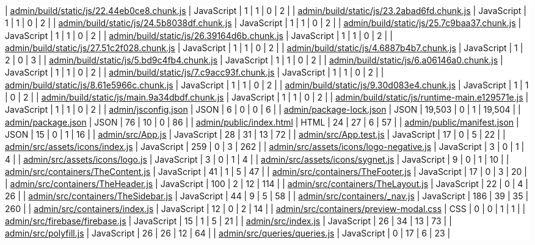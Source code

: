 | [admin/build/static/js/22.44eb0ce8.chunk.js](/admin/build/static/js/22.44eb0ce8.chunk.js) | JavaScript | 1 | 1 | 0 | 2 |
| [admin/build/static/js/23.2abad6fd.chunk.js](/admin/build/static/js/23.2abad6fd.chunk.js) | JavaScript | 1 | 1 | 0 | 2 |
| [admin/build/static/js/24.5b8038df.chunk.js](/admin/build/static/js/24.5b8038df.chunk.js) | JavaScript | 1 | 1 | 0 | 2 |
| [admin/build/static/js/25.7c9baa37.chunk.js](/admin/build/static/js/25.7c9baa37.chunk.js) | JavaScript | 1 | 1 | 0 | 2 |
| [admin/build/static/js/26.39164d6b.chunk.js](/admin/build/static/js/26.39164d6b.chunk.js) | JavaScript | 1 | 1 | 0 | 2 |
| [admin/build/static/js/27.51c2f028.chunk.js](/admin/build/static/js/27.51c2f028.chunk.js) | JavaScript | 1 | 1 | 0 | 2 |
| [admin/build/static/js/4.6887b4b7.chunk.js](/admin/build/static/js/4.6887b4b7.chunk.js) | JavaScript | 1 | 2 | 0 | 3 |
| [admin/build/static/js/5.bd9c4fb4.chunk.js](/admin/build/static/js/5.bd9c4fb4.chunk.js) | JavaScript | 1 | 1 | 0 | 2 |
| [admin/build/static/js/6.a06146a0.chunk.js](/admin/build/static/js/6.a06146a0.chunk.js) | JavaScript | 1 | 1 | 0 | 2 |
| [admin/build/static/js/7.c9acc93f.chunk.js](/admin/build/static/js/7.c9acc93f.chunk.js) | JavaScript | 1 | 1 | 0 | 2 |
| [admin/build/static/js/8.61e5966c.chunk.js](/admin/build/static/js/8.61e5966c.chunk.js) | JavaScript | 1 | 1 | 0 | 2 |
| [admin/build/static/js/9.30d083e4.chunk.js](/admin/build/static/js/9.30d083e4.chunk.js) | JavaScript | 1 | 1 | 0 | 2 |
| [admin/build/static/js/main.9a34dbdf.chunk.js](/admin/build/static/js/main.9a34dbdf.chunk.js) | JavaScript | 1 | 1 | 0 | 2 |
| [admin/build/static/js/runtime-main.e129571e.js](/admin/build/static/js/runtime-main.e129571e.js) | JavaScript | 1 | 1 | 0 | 2 |
| [admin/jsconfig.json](/admin/jsconfig.json) | JSON | 6 | 0 | 0 | 6 |
| [admin/package-lock.json](/admin/package-lock.json) | JSON | 19,503 | 0 | 1 | 19,504 |
| [admin/package.json](/admin/package.json) | JSON | 76 | 10 | 0 | 86 |
| [admin/public/index.html](/admin/public/index.html) | HTML | 24 | 27 | 6 | 57 |
| [admin/public/manifest.json](/admin/public/manifest.json) | JSON | 15 | 0 | 1 | 16 |
| [admin/src/App.js](/admin/src/App.js) | JavaScript | 28 | 31 | 13 | 72 |
| [admin/src/App.test.js](/admin/src/App.test.js) | JavaScript | 17 | 0 | 5 | 22 |
| [admin/src/assets/icons/index.js](/admin/src/assets/icons/index.js) | JavaScript | 259 | 0 | 3 | 262 |
| [admin/src/assets/icons/logo-negative.js](/admin/src/assets/icons/logo-negative.js) | JavaScript | 3 | 0 | 1 | 4 |
| [admin/src/assets/icons/logo.js](/admin/src/assets/icons/logo.js) | JavaScript | 3 | 0 | 1 | 4 |
| [admin/src/assets/icons/sygnet.js](/admin/src/assets/icons/sygnet.js) | JavaScript | 9 | 0 | 1 | 10 |
| [admin/src/containers/TheContent.js](/admin/src/containers/TheContent.js) | JavaScript | 41 | 1 | 5 | 47 |
| [admin/src/containers/TheFooter.js](/admin/src/containers/TheFooter.js) | JavaScript | 17 | 0 | 3 | 20 |
| [admin/src/containers/TheHeader.js](/admin/src/containers/TheHeader.js) | JavaScript | 100 | 2 | 12 | 114 |
| [admin/src/containers/TheLayout.js](/admin/src/containers/TheLayout.js) | JavaScript | 22 | 0 | 4 | 26 |
| [admin/src/containers/TheSidebar.js](/admin/src/containers/TheSidebar.js) | JavaScript | 44 | 9 | 5 | 58 |
| [admin/src/containers/_nav.js](/admin/src/containers/_nav.js) | JavaScript | 186 | 39 | 35 | 260 |
| [admin/src/containers/index.js](/admin/src/containers/index.js) | JavaScript | 12 | 0 | 2 | 14 |
| [admin/src/containers/preview-modal.css](/admin/src/containers/preview-modal.css) | CSS | 0 | 0 | 1 | 1 |
| [admin/src/firebase/firebase.js](/admin/src/firebase/firebase.js) | JavaScript | 15 | 1 | 5 | 21 |
| [admin/src/index.js](/admin/src/index.js) | JavaScript | 26 | 34 | 13 | 73 |
| [admin/src/polyfill.js](/admin/src/polyfill.js) | JavaScript | 26 | 26 | 12 | 64 |
| [admin/src/queries/queries.js](/admin/src/queries/queries.js) | JavaScript | 0 | 17 | 6 | 23 |